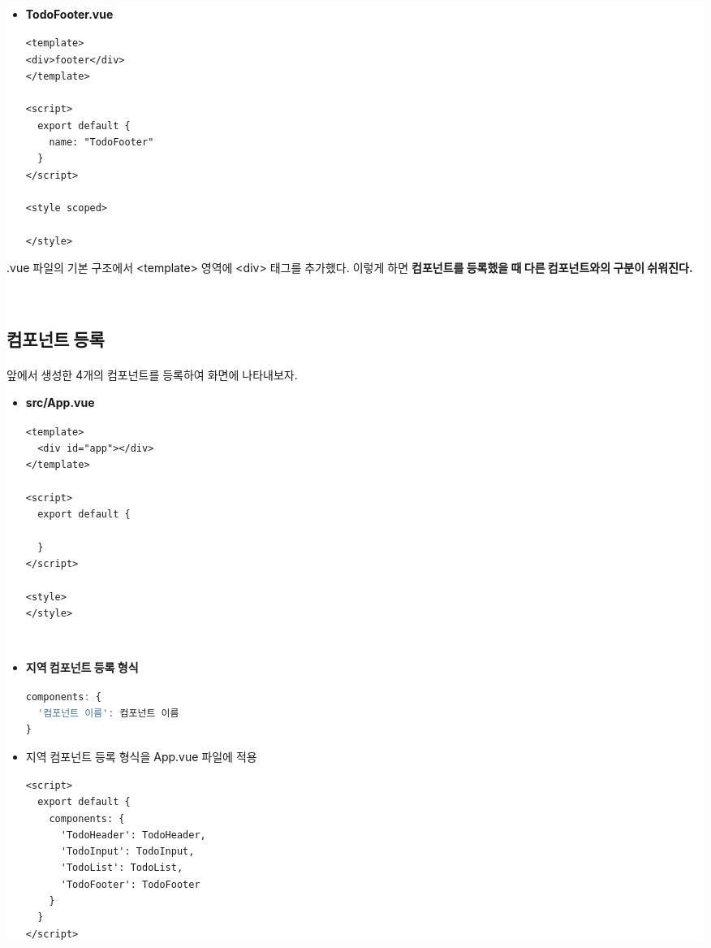 * **TodoFooter.vue**

  ```vue
  <template>
  <div>footer</div>
  </template>
  
  <script>
    export default {
      name: "TodoFooter"
    }
  </script>
  
  <style scoped>
  
  </style>
  ```

.vue 파일의 기본 구조에서 \<template> 영역에 \<div> 태그를 추가했다. 이렇게 하면 **컴포넌트를 등록했을 때 다른 컴포넌트와의 구분이 쉬워진다.**

<br>

## 컴포넌트 등록

앞에서 생성한 4개의 컴포넌트를 등록하여 화면에 나타내보자.

* **src/App.vue**

  ```vue
  <template>
    <div id="app"></div>
  </template>
  
  <script>
    export default {
      
    }
  </script>
  
  <style>
  </style>
  ```

<br>

* **지역 컴포넌트 등록 형식**

  ```js
  components: {
  	'컴포넌트 이름': 컴포넌트 이름
  }
  ```

* 지역 컴포넌트 등록 형식을 App.vue 파일에 적용

  ```vue
  <script>
    export default {
      components: {
        'TodoHeader': TodoHeader,
        'TodoInput': TodoInput,
        'TodoList': TodoList,
        'TodoFooter': TodoFooter
      }
    }
  </script>
  ```
